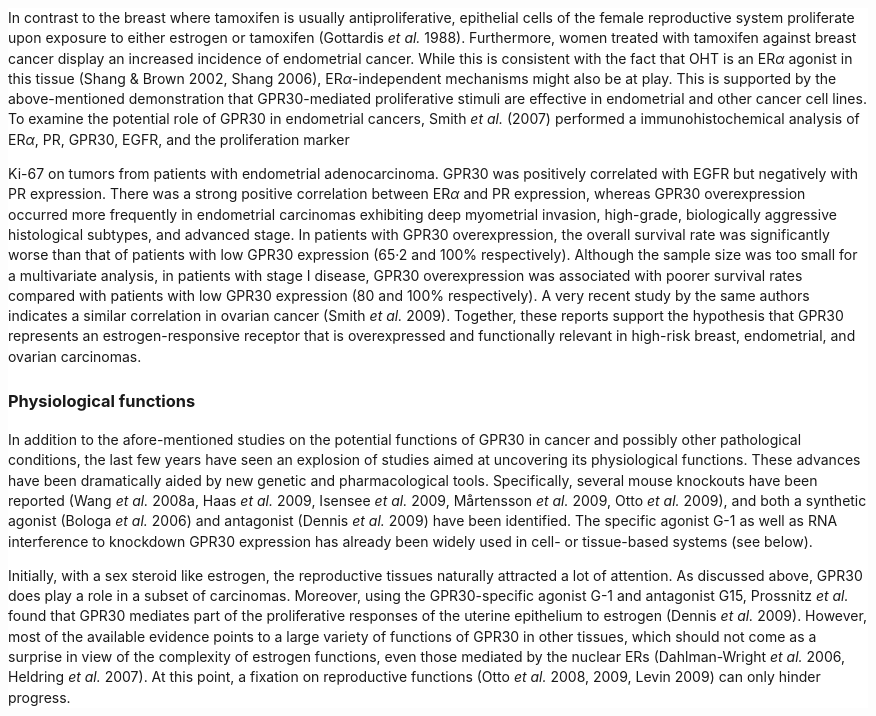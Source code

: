 In contrast to the breast where tamoxifen is usually antiproliferative, epithelial cells of the female reproductive system proliferate upon exposure to either estrogen or tamoxifen (Gottardis *et al.* 1988). Furthermore, women treated with tamoxifen against breast cancer display an increased incidence of endometrial cancer. While this is consistent with the fact that OHT is an ER$\alpha$ agonist in this tissue (Shang & Brown 2002, Shang 2006), ER$\alpha$-independent mechanisms might also be at play. This is supported by the above-mentioned demonstration that GPR30-mediated proliferative stimuli are effective in endometrial and other cancer cell lines. To examine the potential role of GPR30 in endometrial cancers, Smith *et al.* (2007) performed a immunohistochemical analysis of ER$\alpha$, PR, GPR30, EGFR, and the proliferation marker

Ki-67 on tumors from patients with endometrial adenocarcinoma. GPR30 was positively correlated with EGFR but negatively with PR expression. There was a strong positive correlation between ER$\alpha$ and PR expression, whereas GPR30 overexpression occurred more frequently in endometrial carcinomas exhibiting deep myometrial invasion, high-grade, biologically aggressive histological subtypes, and advanced stage. In patients with GPR30 overexpression, the overall survival rate was significantly worse than that of patients with low GPR30 expression (65·2 and 100% respectively). Although the sample size was too small for a multivariate analysis, in patients with stage I disease, GPR30 overexpression was associated with poorer survival rates compared with patients with low GPR30 expression (80 and 100% respectively). A very recent study by the same authors indicates a similar correlation in ovarian cancer (Smith *et al.* 2009). Together, these reports support the hypothesis that GPR30 represents an estrogen-responsive receptor that is overexpressed and functionally relevant in high-risk breast, endometrial, and ovarian carcinomas.

### Physiological functions

In addition to the afore-mentioned studies on the potential functions of GPR30 in cancer and possibly other pathological conditions, the last few years have seen an explosion of studies aimed at uncovering its physiological functions. These advances have been dramatically aided by new genetic and pharmacological tools. Specifically, several mouse knockouts have been reported (Wang *et al.* 2008a, Haas *et al.* 2009, Isensee *et al.* 2009, Mårtensson *et al.* 2009, Otto *et al.* 2009), and both a synthetic agonist (Bologa *et al.* 2006) and antagonist (Dennis *et al.* 2009) have been identified. The specific agonist G-1 as well as RNA interference to knockdown GPR30 expression has already been widely used in cell- or tissue-based systems (see below).

Initially, with a sex steroid like estrogen, the reproductive tissues naturally attracted a lot of attention. As discussed above, GPR30 does play a role in a subset of carcinomas. Moreover, using the GPR30-specific agonist G-1 and antagonist G15, Prossnitz *et al.* found that GPR30 mediates part of the proliferative responses of the uterine epithelium to estrogen (Dennis *et al.* 2009). However, most of the available evidence points to a large variety of functions of GPR30 in other tissues, which should not come as a surprise in view of the complexity of estrogen functions, even those mediated by the nuclear ERs (Dahlman-Wright *et al.* 2006, Heldring *et al.* 2007). At this point, a fixation on reproductive functions (Otto *et al.* 2008, 2009, Levin 2009) can only hinder progress.
